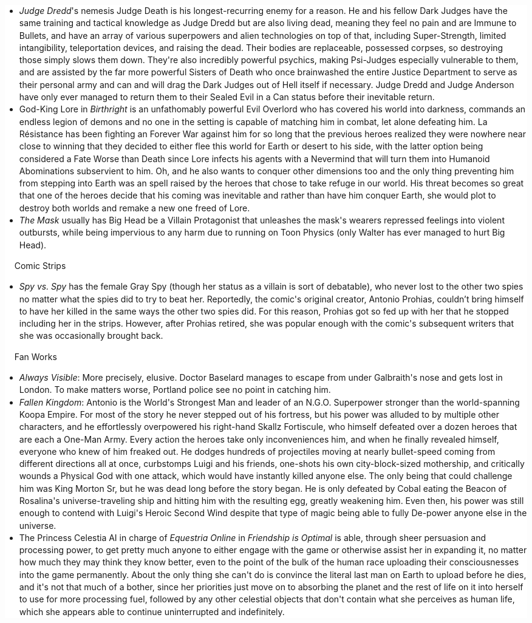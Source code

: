 -   _Judge Dredd_'s nemesis Judge Death is his longest-recurring enemy for a reason. He and his fellow Dark Judges have the same training and tactical knowledge as Judge Dredd but are also living dead, meaning they feel no pain and are Immune to Bullets, and have an array of various superpowers and alien technologies on top of that, including Super-Strength, limited intangibility, teleportation devices, and raising the dead. Their bodies are replaceable, possessed corpses, so destroying those simply slows them down. They're also incredibly powerful psychics, making Psi-Judges especially vulnerable to them, and are assisted by the far more powerful Sisters of Death who once brainwashed the entire Justice Department to serve as their personal army and can and will drag the Dark Judges out of Hell itself if necessary. Judge Dredd and Judge Anderson have only ever managed to return them to their Sealed Evil in a Can status before their inevitable return.
-   God-King Lore in _Birthright_ is an unfathomably powerful Evil Overlord who has covered his world into darkness, commands an endless legion of demons and no one in the setting is capable of matching him in combat, let alone defeating him. La Résistance has been fighting an Forever War against him for so long that the previous heroes realized they were nowhere near close to winning that they decided to either flee this world for Earth or desert to his side, with the latter option being considered a Fate Worse than Death since Lore infects his agents with a Nevermind that will turn them into Humanoid Abominations subservient to him. Oh, and he also wants to conquer other dimensions too and the only thing preventing him from stepping into Earth was an spell raised by the heroes that chose to take refuge in our world. His threat becomes so great that one of the heroes decide that his coming was inevitable and rather than have him conquer Earth, she would plot to destroy both worlds and remake a new one freed of Lore.
-   _The Mask_ usually has Big Head be a Villain Protagonist that unleashes the mask's wearers repressed feelings into violent outbursts, while being impervious to any harm due to running on Toon Physics (only Walter has ever managed to hurt Big Head).

    Comic Strips 

-   _Spy vs. Spy_ has the female Gray Spy (though her status as a villain is sort of debatable), who never lost to the other two spies no matter what the spies did to try to beat her. Reportedly, the comic's original creator, Antonio Prohias, couldn’t bring himself to have her killed in the same ways the other two spies did. For this reason, Prohias got so fed up with her that he stopped including her in the strips. However, after Prohias retired, she was popular enough with the comic's subsequent writers that she was occasionally brought back.

    Fan Works 

-   _Always Visible_: More precisely, elusive. Doctor Baselard manages to escape from under Galbraith's nose and gets lost in London. To make matters worse, Portland police see no point in catching him.
-   _Fallen Kingdom_: Antonio is the World's Strongest Man and leader of an N.G.O. Superpower stronger than the world-spanning Koopa Empire. For most of the story he never stepped out of his fortress, but his power was alluded to by multiple other characters, and he effortlessly overpowered his right-hand Skallz Fortiscule, who himself defeated over a dozen heroes that are each a One-Man Army. Every action the heroes take only inconveniences him, and when he finally revealed himself, everyone who knew of him freaked out. He dodges hundreds of projectiles moving at nearly bullet-speed coming from different directions all at once, curbstomps Luigi and his friends, one-shots his own city-block-sized mothership, and critically wounds a Physical God with one attack, which would have instantly killed anyone else. The only being that could challenge him was King Morton Sr, but he was dead long before the story began. He is only defeated by Cobal eating the Beacon of Rosalina's universe-traveling ship and hitting him with the resulting egg, greatly weakening him. Even then, his power was still enough to contend with Luigi's Heroic Second Wind despite that type of magic being able to fully De-power anyone else in the universe.
-   The Princess Celestia AI in charge of _Equestria Online_ in _Friendship is Optimal_ is able, through sheer persuasion and processing power, to get pretty much anyone to either engage with the game or otherwise assist her in expanding it, no matter how much they may think they know better, even to the point of the bulk of the human race uploading their consciousnesses into the game permanently. About the only thing she can't do is convince the literal last man on Earth to upload before he dies, and it's not that much of a bother, since her priorities just move on to absorbing the planet and the rest of life on it into herself to use for more processing fuel, followed by any other celestial objects that don't contain what she perceives as human life, which she appears able to continue uninterrupted and indefinitely.
